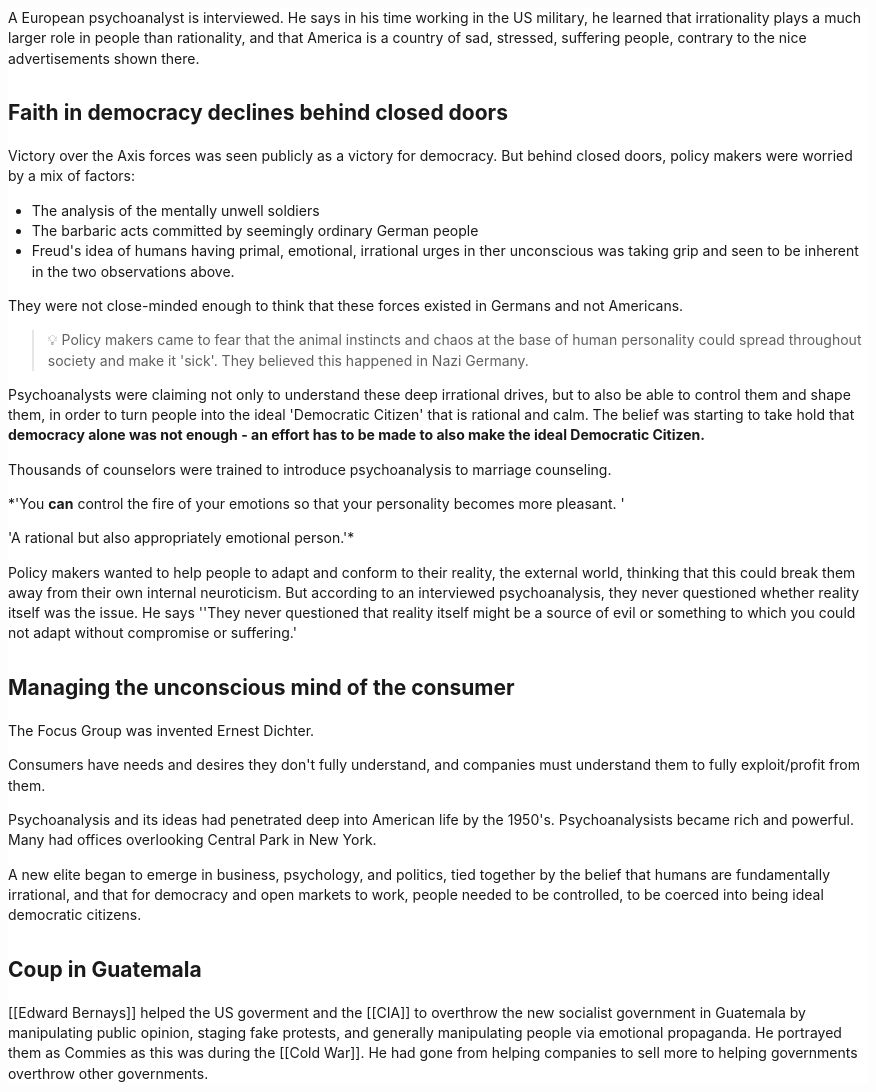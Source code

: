 A European psychoanalyst is interviewed. He says in his time working in the US military, he learned that irrationality plays a much larger role in people than rationality, and that America is a country of sad, stressed, suffering people, contrary to the nice advertisements shown there.



## Faith in democracy declines behind closed doors 

Victory over the Axis forces was seen publicly as a victory for democracy. But behind closed doors, policy makers were worried by a mix of factors:
- The analysis of the mentally unwell soldiers
- The barbaric acts committed by seemingly ordinary German people
- Freud's idea of humans having primal, emotional, irrational urges in ther unconscious was taking grip and seen to be inherent in the two observations above. 

They were not close-minded enough to think that these forces existed in Germans and not Americans. 

> 💡 Policy makers came to fear that the animal instincts and chaos at the base of human personality could spread throughout society and make it 'sick'. They believed this happened in Nazi Germany. 


Psychoanalysts were claiming not only to understand these deep irrational drives, but to also be able to control them and shape them, in order to turn people into the ideal 'Democratic Citizen' that is rational and calm. The belief was starting to take hold that **democracy alone was not enough - an effort has to be made to also make the ideal Democratic Citizen.**

Thousands of counselors were trained to introduce psychoanalysis to marriage counseling. 

*'You **can** control the fire of your emotions so that your personality becomes more pleasant. '

'A rational but also appropriately emotional person.'*

Policy makers wanted to help people to adapt and conform to their reality, the external world, thinking that this could break them away from their own internal neuroticism. But according to an interviewed psychoanalysis, they never questioned whether reality itself was the issue. 
He says
''They never questioned that reality itself might be a source of evil or something to which you could not adapt without compromise or suffering.' 



## Managing the unconscious mind of the consumer

The Focus Group was invented Ernest Dichter.


Consumers have needs and desires they don't fully understand, and companies must understand them to fully exploit/profit from them.

Psychoanalysis and its ideas had penetrated deep into American life by the 1950's. Psychoanalysists became rich and powerful. Many had offices overlooking Central Park in New York. 


A new elite began to emerge in business, psychology, and politics, tied together by the belief that humans are fundamentally irrational, and that for democracy and open markets to work, people needed to be controlled, to be coerced into being ideal democratic citizens. 


## Coup in Guatemala 
[[Edward Bernays]] helped the US goverment and the [[CIA]] to overthrow the new socialist government in Guatemala by manipulating public opinion, staging fake protests, and generally manipulating people via emotional propaganda. He portrayed them as Commies as this was during the [[Cold War]].
He had gone from helping companies to sell more to helping governments overthrow other governments. 
